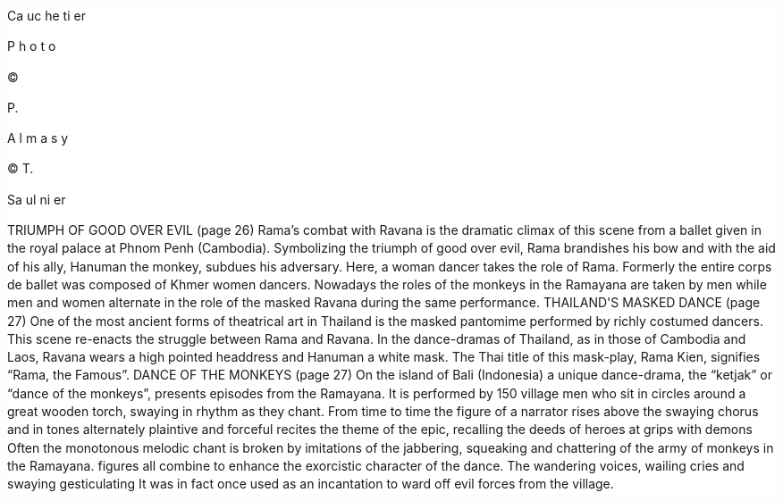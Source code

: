 Ca
uc
he
ti
er
 
P
h
o
t
o
 
©
 
P.
 
A
l
m
a
s
y
 
© 
T.
 
Sa
ul
ni
er
 
TRIUMPH OF GOOD OVER EVIL (page 26) 
Rama’s combat with Ravana is the dramatic climax of this 
scene from a ballet given in the royal palace at Phnom Penh 
(Cambodia). Symbolizing the triumph of good over evil, Rama 
brandishes his bow and with the aid of his ally, Hanuman 
the monkey, subdues his adversary. Here, a woman dancer 
takes the role of Rama. Formerly the entire corps de ballet 
was composed of Khmer women dancers. Nowadays the 
roles of the monkeys in the Ramayana are taken by men 
while men and women alternate in the role of the masked 
Ravana during the same performance. 
THAILAND'S MASKED DANCE (page 27) 
One of the most ancient forms of theatrical art in Thailand is 
the masked pantomime performed by richly costumed dancers. 
This scene re-enacts the struggle between Rama and Ravana. 
In the dance-dramas of Thailand, as in those of Cambodia and 
Laos, Ravana wears a high pointed headdress and Hanuman 
a white mask. The Thai title of this mask-play, Rama Kien, 
signifies “Rama, the Famous”. 
DANCE OF THE MONKEYS (page 27) 
On the island of Bali (Indonesia) a unique dance-drama, 
the “ketjak” or “dance of the monkeys”, presents episodes 
from the Ramayana. It is performed by 150 village men who 
sit in circles around a great wooden torch, swaying in rhythm 
as they chant. From time to time the figure of a narrator 
rises above the swaying chorus and in tones alternately 
plaintive and forceful recites the theme of the epic, recalling 
the deeds of heroes at grips with demons Often the monotonous melodic chant is 
broken by imitations of the jabbering, squeaking and chattering of the army of monkeys 
in the Ramayana. 
figures all combine to enhance the exorcistic character of the dance. 
The wandering voices, wailing cries and swaying gesticulating 
It was in fact 
once used as an incantation to ward off evil forces from the village.
